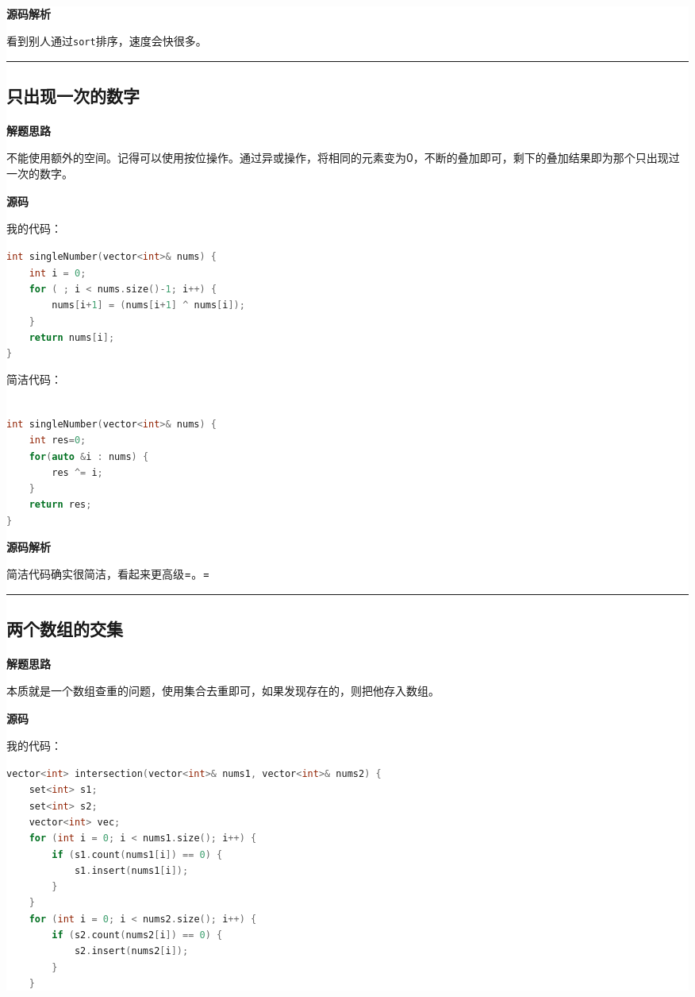 **源码解析**

看到别人通过`sort`排序，速度会快很多。

----

## 只出现一次的数字

**解题思路**

不能使用额外的空间。记得可以使用按位操作。通过异或操作，将相同的元素变为0，不断的叠加即可，剩下的叠加结果即为那个只出现过一次的数字。

**源码**

我的代码：

```cpp
int singleNumber(vector<int>& nums) {
    int i = 0;
    for ( ; i < nums.size()-1; i++) {
        nums[i+1] = (nums[i+1] ^ nums[i]);
    }
    return nums[i];
}
```

简洁代码：

```cpp

int singleNumber(vector<int>& nums) {
    int res=0;
    for(auto &i : nums) {
        res ^= i;
    }
    return res;
}
```

**源码解析**

简洁代码确实很简洁，看起来更高级=。=

----

## 两个数组的交集

**解题思路**

本质就是一个数组查重的问题，使用集合去重即可，如果发现存在的，则把他存入数组。

**源码**

我的代码：

```cpp
vector<int> intersection(vector<int>& nums1, vector<int>& nums2) {
    set<int> s1;
    set<int> s2;
    vector<int> vec;
    for (int i = 0; i < nums1.size(); i++) {
        if (s1.count(nums1[i]) == 0) {
            s1.insert(nums1[i]);
        }
    }
    for (int i = 0; i < nums2.size(); i++) {
        if (s2.count(nums2[i]) == 0) {
            s2.insert(nums2[i]);
        }
    }
```